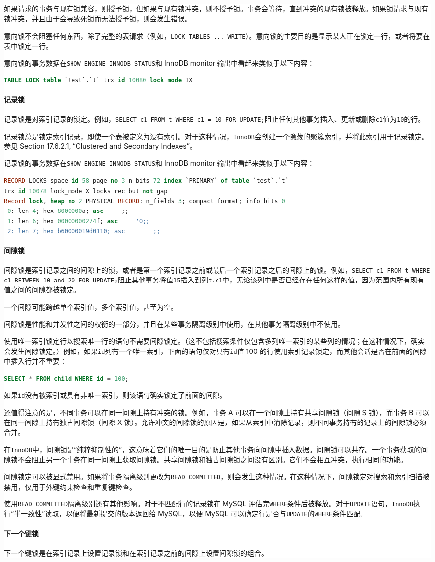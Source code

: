 如果请求的事务与现有锁兼容，则授予锁，但如果与现有锁冲突，则不授予锁。事务会等待，直到冲突的现有锁被释放。如果锁请求与现有锁冲突，并且由于会导致死锁而无法授予锁，则会发生错误。

意向锁不会阻塞任何东西，除了完整的表请求（例如，`LOCK TABLES ... WRITE`）。意向锁的主要目的是显示某人正在锁定一行，或者将要在表中锁定一行。

意向锁的事务数据在`SHOW ENGINE INNODB STATUS`和 InnoDB monitor 输出中看起来类似于以下内容：

```sql
TABLE LOCK table `test`.`t` trx id 10080 lock mode IX
```

#### 记录锁

记录锁是对索引记录的锁定。例如，`SELECT c1 FROM t WHERE c1 = 10 FOR UPDATE;`阻止任何其他事务插入、更新或删除`c1`值为`10`的行。

记录锁总是锁定索引记录，即使一个表被定义为没有索引。对于这种情况，`InnoDB`会创建一个隐藏的聚簇索引，并将此索引用于记录锁定。参见 Section 17.6.2.1, “Clustered and Secondary Indexes”。

记录锁的事务数据在`SHOW ENGINE INNODB STATUS`和 InnoDB monitor 输出中看起来类似于以下内容：

```sql
RECORD LOCKS space id 58 page no 3 n bits 72 index `PRIMARY` of table `test`.`t`
trx id 10078 lock_mode X locks rec but not gap
Record lock, heap no 2 PHYSICAL RECORD: n_fields 3; compact format; info bits 0
 0: len 4; hex 8000000a; asc     ;;
 1: len 6; hex 00000000274f; asc     'O;;
 2: len 7; hex b60000019d0110; asc        ;;
```

#### 间隙锁

间隙锁是索引记录之间的间隙上的锁，或者是第一个索引记录之前或最后一个索引记录之后的间隙上的锁。例如，`SELECT c1 FROM t WHERE c1 BETWEEN 10 and 20 FOR UPDATE;`阻止其他事务将值`15`插入到列`t.c1`中，无论该列中是否已经存在任何这样的值，因为范围内所有现有值之间的间隙都被锁定。

一个间隙可能跨越单个索引值，多个索引值，甚至为空。

间隙锁是性能和并发性之间的权衡的一部分，并且在某些事务隔离级别中使用，在其他事务隔离级别中不使用。

使用唯一索引锁定行以搜索唯一行的语句不需要间隙锁定。（这不包括搜索条件仅包含多列唯一索引的某些列的情况；在这种情况下，确实会发生间隙锁定。）例如，如果`id`列有一个唯一索引，下面的语句仅对具有`id`值 100 的行使用索引记录锁定，而其他会话是否在前面的间隙中插入行并不重要：

```sql
SELECT * FROM child WHERE id = 100;
```

如果`id`没有被索引或具有非唯一索引，则该语句确实锁定了前面的间隙。

还值得注意的是，不同事务可以在同一间隙上持有冲突的锁。例如，事务 A 可以在一个间隙上持有共享间隙锁（间隙 S 锁），而事务 B 可以在同一间隙上持有独占间隙锁（间隙 X 锁）。允许冲突的间隙锁的原因是，如果从索引中清除记录，则不同事务持有的记录上的间隙锁必须合并。

在`InnoDB`中，间隙锁是“纯粹抑制性的”，这意味着它们的唯一目的是防止其他事务向间隙中插入数据。间隙锁可以共存。一个事务获取的间隙锁不会阻止另一个事务在同一间隙上获取间隙锁。共享间隙锁和独占间隙锁之间没有区别。它们不会相互冲突，执行相同的功能。

间隙锁定可以被显式禁用。如果将事务隔离级别更改为`READ COMMITTED`，则会发生这种情况。在这种情况下，间隙锁定对搜索和索引扫描被禁用，仅用于外键约束检查和重复键检查。

使用`READ COMMITTED`隔离级别还有其他影响。对于不匹配行的记录锁在 MySQL 评估完`WHERE`条件后被释放。对于`UPDATE`语句，`InnoDB`执行“半一致性”读取，以便将最新提交的版本返回给 MySQL，以便 MySQL 可以确定行是否与`UPDATE`的`WHERE`条件匹配。

#### 下一个键锁

下一个键锁是在索引记录上设置记录锁和在索引记录之前的间隙上设置间隙锁的组合。
